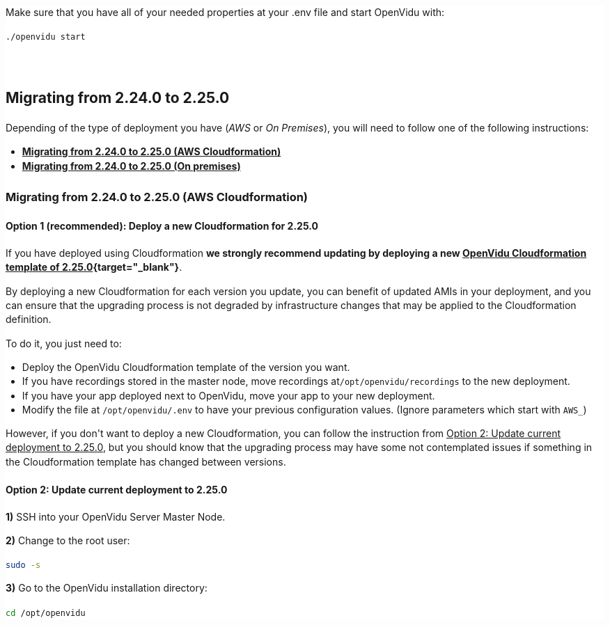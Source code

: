 Make sure that you have all of your needed properties at your .env file and start OpenVidu with:

```
./openvidu start
```

<br>

## Migrating from 2.24.0 to 2.25.0

Depending of the type of deployment you have (_AWS_ or _On Premises_), you will need to follow one of the following instructions:

- **[Migrating from 2.24.0 to 2.25.0 (AWS Cloudformation)](#migrating-from-2240-to-2250-aws-cloudformation)**
- **[Migrating from 2.24.0 to 2.25.0 (On premises)](#migrating-from-2240-to-2250-on-premises)**

### Migrating from 2.24.0 to 2.25.0 (AWS Cloudformation)

#### Option 1 (recommended): Deploy a new Cloudformation for 2.25.0

If you have deployed using Cloudformation **we strongly recommend updating by deploying a new [OpenVidu Cloudformation template of 2.25.0](https://docs.openvidu.io/en/2.25.0/deployment/pro/aws/){target="_blank"}**.

By deploying a new Cloudformation for each version you update, you can benefit of updated AMIs in your deployment, and you can ensure that the upgrading process is not degraded by infrastructure changes that may be applied to the Cloudformation definition.

To do it, you just need to:

- Deploy the OpenVidu Cloudformation template of the version you want.
- If you have recordings stored in the master node, move recordings at`/opt/openvidu/recordings` to the new deployment.
- If you have your app deployed next to OpenVidu, move your app to your new deployment.
- Modify the file at `/opt/openvidu/.env` to have your previous configuration values. (Ignore parameters which start with `AWS_`)

However, if you don't want to deploy a new Cloudformation, you can follow the instruction from [Option 2: Update current deployment to 2.25.0](#option-2-update-current-deployment-to-2240), but you should know that the upgrading process may have some not contemplated issues if something in the Cloudformation template has changed between versions.

#### Option 2: Update current deployment to 2.25.0

**1)** SSH into your OpenVidu Server Master Node.

**2)** Change to the root user:
```bash
sudo -s
```

**3)** Go to the OpenVidu installation directory:
```bash
cd /opt/openvidu
```
